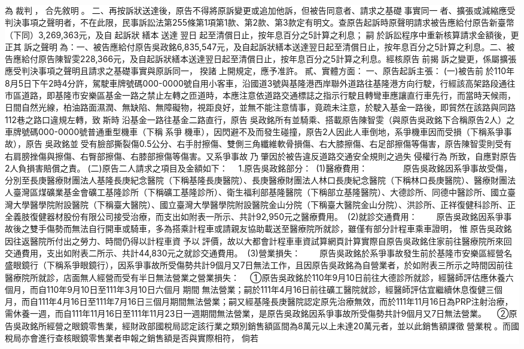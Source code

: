 為
裁判
，
合先敘明
。
二、再按訴狀送達後，原告不得將原訴變更或追加他訴，但被告同意者、請求之基礎
事實同一
者、擴張或減縮應受判決事項之聲明者，不在此限，民事訴訟法第255條第1項第1款、第2款、第3款定有明文。查原告起訴時原聲明請求被告應給付原告新臺幣（下同）3,269,363元，及自
起訴狀
繕本
送達
翌日
起至清償日止，按年息百分之5計算之利息；
嗣
於訴訟程序中重新核算請求金額後，更正其
訴之聲明
為：一、被告應給付原告吳政銘6,835,547元，及自起訴狀繕本送達翌日起至清償日止，按年息百分之5計算之利息。二、被告應給付原告陳智雯228,366元，及自起訴狀繕本送達翌日起至清償日止，按年息百分之5計算之利息。經核原告
前揭
訴之變更，係屬擴張應受判決事項之聲明且請求之基礎事實與原訴同一，
揆諸
上開規定，應予准許。
貳、實體方面：
一、原告起訴主張：
(一)被告前
於110年8月5日下午2時4分許，駕駛車牌號碼000-0000號自用小客車，沿國道3號與基隆港西岸聯外道路往基隆港方向行駛，行經該高架路段通往市區道路，即基隆市安樂區基金一路之禁止左轉之匝道時，本應注意依道路交通標誌之指示行駛且轉彎車應讓直行車先行，而當時天候雨，日間自然光線，柏油路面濕潤、無缺陷、無障礙物，視距良好，並無不能注意情事，竟疏未注意，於駛入基金一路後，即貿然在該路與同路112巷之路口違規左轉，致
斯時
沿基金一路往基金二路直行，原告
吳政銘所有並騎乘、搭載原告陳智雯（與原告吳政銘下合稱原告2人）之
車牌號碼000-0000號普通重型機車（下稱
系爭
機車），因閃避不及而發生碰撞，原告2人因此人車倒地，系爭機車因而受損（下稱系爭事故），原告
吳政銘並
受有臉部撕裂傷0.5公分、右手肘擦傷、雙側三角纖維軟骨損傷、右大膝擦傷、右足部擦傷等傷害，原告陳智雯則受有右肩膀挫傷與擦傷、右臀部擦傷、右膝部擦傷等傷害。又系爭事故
乃
肇因於被告違反道路交通安全規則之過失
侵權行為
所致，自應對原告2人負損害賠償之責。
(二)原告二人請求之項目及金額如下：
　1.原告吳政銘部分：
 (1)醫療費用：　　
　　原告吳政銘因系爭事故受傷，分別至長庚醫療財團法人基隆長庚紀念醫院（下稱基隆長庚醫院）、長庚醫療財團法人林口長庚紀念醫院（下稱林口長庚醫院）、醫療財團法人臺灣區煤礦業基金會礦工基隆診所（下稱礦工基隆診所）、衛生福利部基隆醫院（下稱部立基隆醫院）、大德診所、同德中醫診所、國立臺灣大學醫學院附設醫院（下稱臺大醫院）、國立臺灣大學醫學院附設醫院金山分院（下稱臺大醫院金山分院）、洪診所、正祥復健科診所、正全義肢復健器材股份有限公司接受治療，而支出如附表一所示、共計92,950元之醫療費用。
 (2)就診交通費用：
　　原告吳政銘因系爭事故後之雙手傷勢而無法自行開車或騎車，多為搭乘計程車或請親友協助載送至醫療院所就診，雖僅有部分計程車乘車證明，
惟
原告吳政銘因往返醫院所付出之勞力、時間仍得以計程車資
予以
評價，故以大都會計程車車資試算網頁計算實際自原告吳政銘住家前往醫療院所來回交通費用，支出如附表二所示、共計44,830元之就診交通費用。
 (3)營業損失：
　　原告吳政銘於系爭事故發生前於基隆市安樂區經營名盛眼鏡行（下稱系爭眼鏡行），因系爭事故所受傷勢共計9個月又7日無法工作，且因原告吳政銘為自營業者，於如附表三所示之時間因前往醫療院所就診，店面無人經營而受有半日無法營業之營業損失：
　①原告吳政銘於110年9月10日前往大德診所就診，經醫師評估應休養六個月，而自110年9月10日至111年3月10日六個月
期間
無法營業；嗣於111年4月16日前往礦工醫院就診，經醫師評估宜繼續休息復健三個月，而自111年4月16日至111年7月16日三個月期間無法營業；嗣又經基隆長庚醫院認定原先治療無效，而於111年11月16日為PRP注射治療，需休養一週，而自111年11月16日至111年11月23日一週期間無法營業，是原告吳政銘因系爭事故所受傷勢共計9個月又7日無法營業。
　②原告吳政銘所經營之眼鏡零售業，經財政部國稅局認定該行業之類別銷售額區間為8萬元以上未達20萬元者，並以此銷售額課徵
營業稅
。而國稅局亦會進行查核眼鏡零售業者申報之銷售額是否與實際相符，
倘若